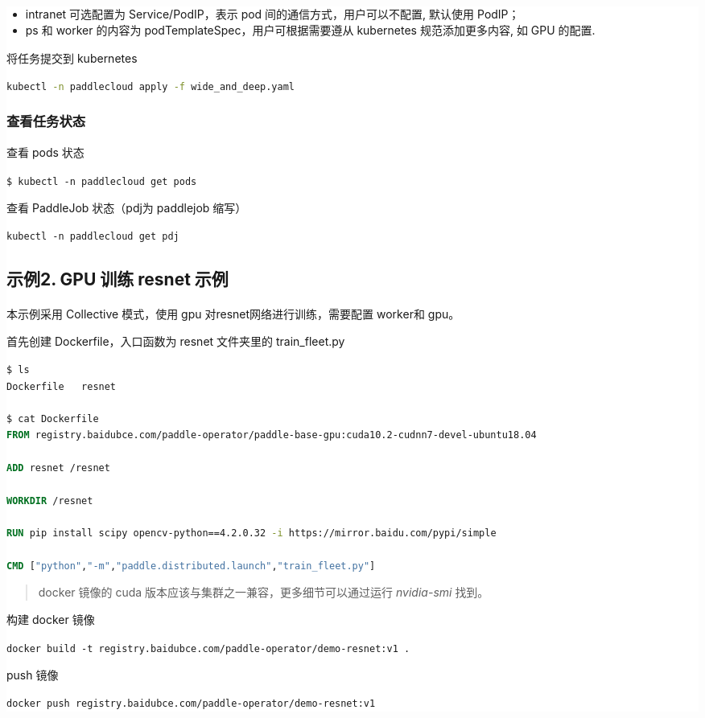 - intranet 可选配置为 Service/PodIP，表示 pod 间的通信方式，用户可以不配置, 默认使用 PodIP；
- ps 和 worker 的内容为 podTemplateSpec，用户可根据需要遵从 kubernetes 规范添加更多内容, 如 GPU 的配置.

将任务提交到 kubernetes

```bash
kubectl -n paddlecloud apply -f wide_and_deep.yaml
```

### 查看任务状态

查看 pods 状态

```shell
$ kubectl -n paddlecloud get pods
```

查看 PaddleJob 状态（pdj为 paddlejob 缩写）

```shell
kubectl -n paddlecloud get pdj
```

## 示例2. GPU 训练 resnet 示例

本示例采用 Collective 模式，使用 gpu 对resnet网络进行训练，需要配置 worker和 gpu。

首先创建 Dockerfile，入口函数为 resnet 文件夹里的 train_fleet.py

```dockerfile
$ ls
Dockerfile   resnet

$ cat Dockerfile
FROM registry.baidubce.com/paddle-operator/paddle-base-gpu:cuda10.2-cudnn7-devel-ubuntu18.04

ADD resnet /resnet

WORKDIR /resnet

RUN pip install scipy opencv-python==4.2.0.32 -i https://mirror.baidu.com/pypi/simple

CMD ["python","-m","paddle.distributed.launch","train_fleet.py"]
```

> docker 镜像的 cuda 版本应该与集群之一兼容，更多细节可以通过运行 *nvidia-smi* 找到。

构建 docker 镜像

```
docker build -t registry.baidubce.com/paddle-operator/demo-resnet:v1 .
```

push 镜像

```
docker push registry.baidubce.com/paddle-operator/demo-resnet:v1
```
